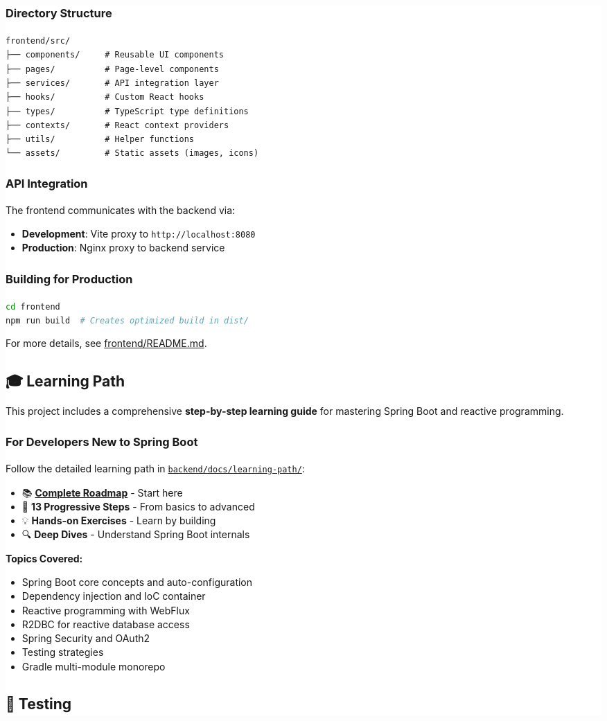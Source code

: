 ### Directory Structure
```
frontend/src/
├── components/     # Reusable UI components
├── pages/          # Page-level components
├── services/       # API integration layer
├── hooks/          # Custom React hooks
├── types/          # TypeScript type definitions
├── contexts/       # React context providers
├── utils/          # Helper functions
└── assets/         # Static assets (images, icons)
```

### API Integration
The frontend communicates with the backend via:
- **Development**: Vite proxy to `http://localhost:8080`
- **Production**: Nginx proxy to backend service

### Building for Production
```bash
cd frontend
npm run build  # Creates optimized build in dist/
```

For more details, see [frontend/README.md](frontend/README.md).

## 🎓 Learning Path

This project includes a comprehensive **step-by-step learning guide** for mastering Spring Boot and reactive programming.

### For Developers New to Spring Boot

Follow the detailed learning path in [`backend/docs/learning-path/`](./backend/docs/learning-path/):

- 📚 **[Complete Roadmap](./docs/learning-path/00-ROADMAP.md)** - Start here
- 🎯 **13 Progressive Steps** - From basics to advanced
- 💡 **Hands-on Exercises** - Learn by building
- 🔍 **Deep Dives** - Understand Spring Boot internals

**Topics Covered:**
- Spring Boot core concepts and auto-configuration
- Dependency injection and IoC container
- Reactive programming with WebFlux
- R2DBC for reactive database access
- Spring Security and OAuth2
- Testing strategies
- Gradle multi-module monorepo

## 🧪 Testing
